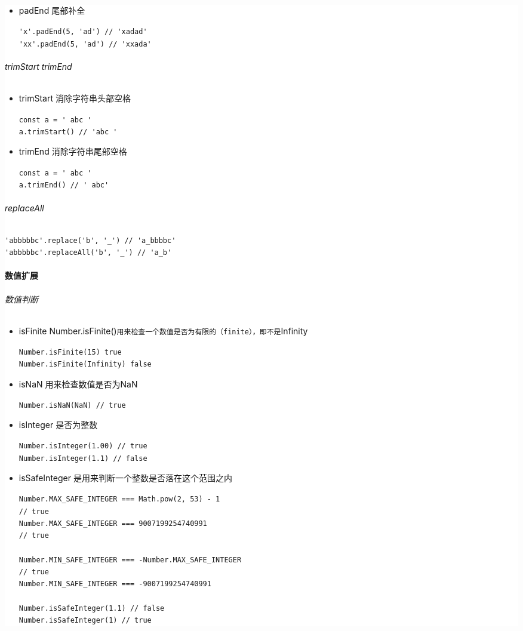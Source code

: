 * padEnd 尾部补全

  ```
  'x'.padEnd(5, 'ad') // 'xadad'
  'xx'.padEnd(5, 'ad') // 'xxada'
  ```

###### trimStart   trimEnd

* trimStart  消除字符串头部空格

  ```
  const a = ' abc '
  a.trimStart() // 'abc '
  ```

* trimEnd 消除字符串尾部空格

  ```
  const a = ' abc '
  a.trimEnd() // ' abc'
  ```

###### replaceAll

```
'abbbbbc'.replace('b', '_') // 'a_bbbbc'
'abbbbbc'.replaceAll('b', '_') // 'a_b'
```

#### 数值扩展

###### 数值判断

* isFinite  Number.isFinite()`用来检查一个数值是否为有限的（finite），即不是`Infinity

  ```
  Number.isFinite(15) true
  Number.isFinite(Infinity) false
  ```

* isNaN 用来检查数值是否为NaN

  ```
  Number.isNaN(NaN) // true
  ```

* isInteger 是否为整数

  ```
  Number.isInteger(1.00) // true
  Number.isInteger(1.1) // false
  ```

* isSafeInteger 是用来判断一个整数是否落在这个范围之内

  ```
  Number.MAX_SAFE_INTEGER === Math.pow(2, 53) - 1
  // true
  Number.MAX_SAFE_INTEGER === 9007199254740991
  // true
  
  Number.MIN_SAFE_INTEGER === -Number.MAX_SAFE_INTEGER
  // true
  Number.MIN_SAFE_INTEGER === -9007199254740991
  
  Number.isSafeInteger(1.1) // false
  Number.isSafeInteger(1) // true
  ```
